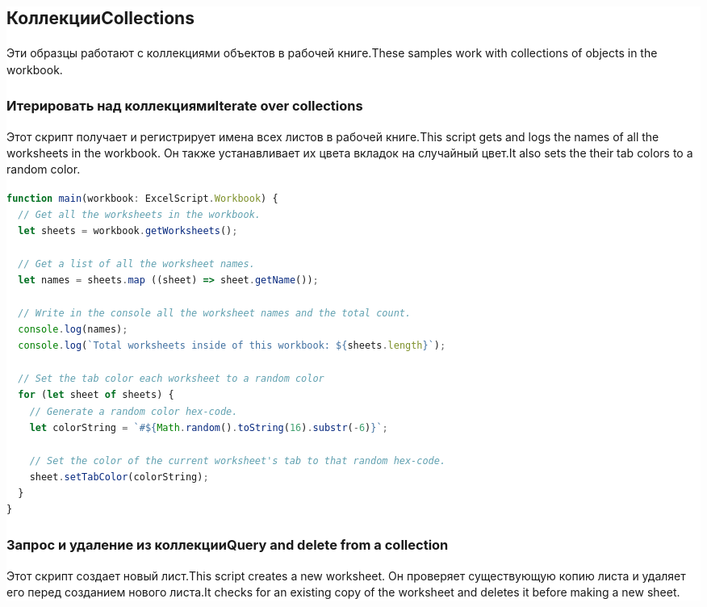 ## <a name="collections"></a><span data-ttu-id="e1e2a-131">Коллекции</span><span class="sxs-lookup"><span data-stu-id="e1e2a-131">Collections</span></span>

<span data-ttu-id="e1e2a-132">Эти образцы работают с коллекциями объектов в рабочей книге.</span><span class="sxs-lookup"><span data-stu-id="e1e2a-132">These samples work with collections of objects in the workbook.</span></span>

### <a name="iterate-over-collections"></a><span data-ttu-id="e1e2a-133">Итерировать над коллекциями</span><span class="sxs-lookup"><span data-stu-id="e1e2a-133">Iterate over collections</span></span>

<span data-ttu-id="e1e2a-134">Этот скрипт получает и регистрирует имена всех листов в рабочей книге.</span><span class="sxs-lookup"><span data-stu-id="e1e2a-134">This script gets and logs the names of all the worksheets in the workbook.</span></span> <span data-ttu-id="e1e2a-135">Он также устанавливает их цвета вкладок на случайный цвет.</span><span class="sxs-lookup"><span data-stu-id="e1e2a-135">It also sets the their tab colors to a random color.</span></span>

```TypeScript
function main(workbook: ExcelScript.Workbook) {
  // Get all the worksheets in the workbook.
  let sheets = workbook.getWorksheets();

  // Get a list of all the worksheet names.
  let names = sheets.map ((sheet) => sheet.getName());

  // Write in the console all the worksheet names and the total count.
  console.log(names);
  console.log(`Total worksheets inside of this workbook: ${sheets.length}`);
  
  // Set the tab color each worksheet to a random color
  for (let sheet of sheets) {
    // Generate a random color hex-code.
    let colorString = `#${Math.random().toString(16).substr(-6)}`;

    // Set the color of the current worksheet's tab to that random hex-code.
    sheet.setTabColor(colorString);
  }
}
```

### <a name="query-and-delete-from-a-collection"></a><span data-ttu-id="e1e2a-136">Запрос и удаление из коллекции</span><span class="sxs-lookup"><span data-stu-id="e1e2a-136">Query and delete from a collection</span></span>

<span data-ttu-id="e1e2a-137">Этот скрипт создает новый лист.</span><span class="sxs-lookup"><span data-stu-id="e1e2a-137">This script creates a new worksheet.</span></span> <span data-ttu-id="e1e2a-138">Он проверяет существующую копию листа и удаляет его перед созданием нового листа.</span><span class="sxs-lookup"><span data-stu-id="e1e2a-138">It checks for an existing copy of the worksheet and deletes it before making a new sheet.</span></span>
